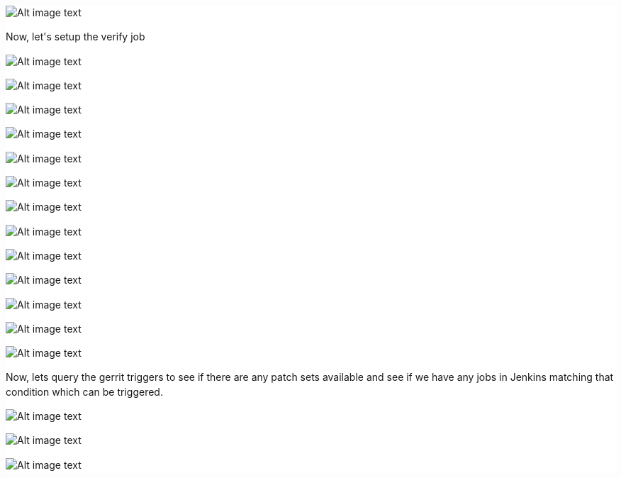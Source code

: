 ![Alt image text](images/labs/ci/002.png)

Now, let's setup the verify job

![Alt image text](images/labs/ci/2.png)


![Alt image text](images/labs/ci/3.png)


![Alt image text](images/labs/ci/4.png)


![Alt image text](images/labs/ci/5.png)


![Alt image text](images/labs/ci/6.png)


![Alt image text](images/labs/ci/7.png)


![Alt image text](images/labs/ci/8.png)


![Alt image text](images/labs/ci/9.png)


![Alt image text](images/labs/ci/10.png)


![Alt image text](images/labs/ci/11.png)


![Alt image text](images/labs/ci/12.png)


![Alt image text](images/labs/ci/13.png)


![Alt image text](images/labs/ci/14.png)





Now, lets query the gerrit triggers to see if there are any patch sets available and see if we have any jobs in Jenkins matching that condition which can be triggered.


![Alt image text](images/labs/ci/16.png)



![Alt image text](images/labs/ci/17.png)



![Alt image text](images/labs/ci/18.png)
